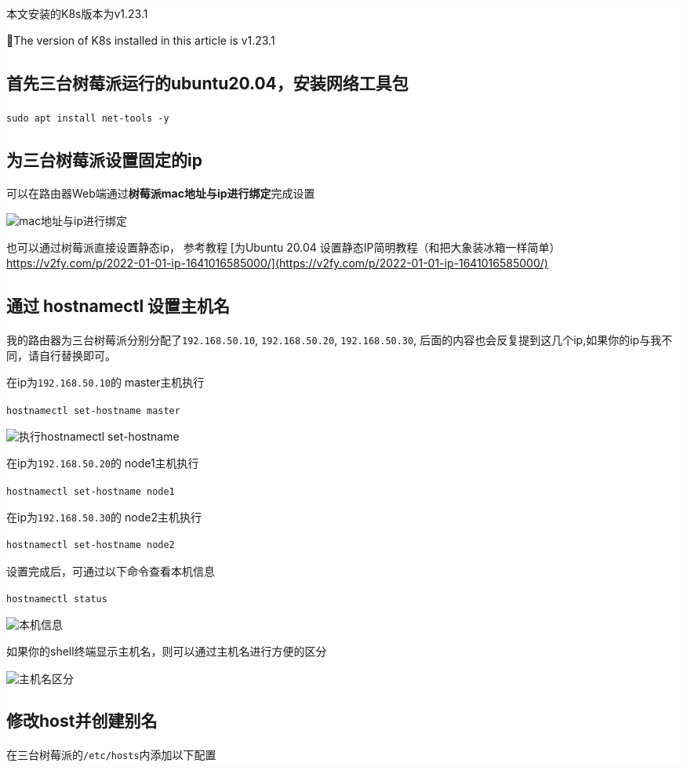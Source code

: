 本文安装的K8s版本为v1.23.1

🌈The version of K8s installed in this article is v1.23.1

## 首先三台树莓派运行的ubuntu20.04，安装网络工具包
```
sudo apt install net-tools -y
```

## 为三台树莓派设置固定的ip

可以在路由器Web端通过**树莓派mac地址与ip进行绑定**完成设置

![mac地址与ip进行绑定](https://cdn.fangyuanxiaozhan.com/assets/1641393776473aXXap1DB.png)

也可以通过树莓派直接设置静态ip， 参考教程 [为Ubuntu 20.04 设置静态IP简明教程（和把大象装冰箱一样简单）https://v2fy.com/p/2022-01-01-ip-1641016585000/](https://v2fy.com/p/2022-01-01-ip-1641016585000/)

## 通过 hostnamectl 设置主机名

我的路由器为三台树莓派分别分配了`192.168.50.10`, `192.168.50.20`, `192.168.50.30`, 后面的内容也会反复提到这几个ip,如果你的ip与我不同，请自行替换即可。

在ip为`192.168.50.10`的 master主机执行

```
hostnamectl set-hostname master
```
![执行hostnamectl set-hostname](https://cdn.fangyuanxiaozhan.com/assets/16413937764640hbnb7Ws.png)

在ip为`192.168.50.20`的 node1主机执行
```
hostnamectl set-hostname node1
```
在ip为`192.168.50.30`的 node2主机执行
```
hostnamectl set-hostname node2
```
设置完成后，可通过以下命令查看本机信息

```
hostnamectl status
```

![本机信息](https://cdn.fangyuanxiaozhan.com/assets/1641393776455fiFxRtkd.png)


如果你的shell终端显示主机名，则可以通过主机名进行方便的区分

![主机名区分](https://cdn.fangyuanxiaozhan.com/assets/1641393776469fKSynTTW.png)


## 修改host并创建别名

在三台树莓派的`/etc/hosts`内添加以下配置
